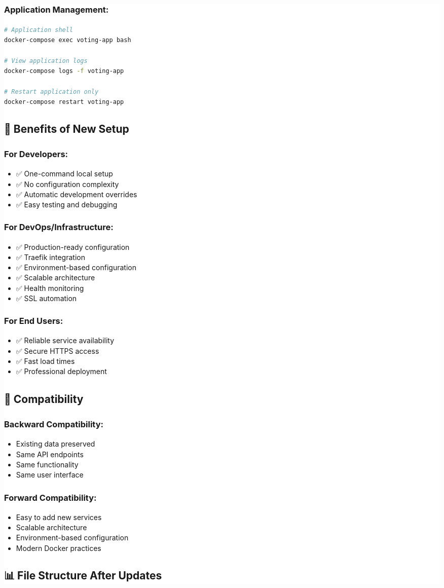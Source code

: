 ### **Application Management:**
```bash
# Application shell
docker-compose exec voting-app bash

# View application logs
docker-compose logs -f voting-app

# Restart application only
docker-compose restart voting-app
```

## 🌟 Benefits of New Setup

### **For Developers:**
- ✅ One-command local setup
- ✅ No configuration complexity
- ✅ Automatic development overrides
- ✅ Easy testing and debugging

### **For DevOps/Infrastructure:**
- ✅ Production-ready configuration
- ✅ Traefik integration
- ✅ Environment-based configuration
- ✅ Scalable architecture
- ✅ Health monitoring
- ✅ SSL automation

### **For End Users:**
- ✅ Reliable service availability
- ✅ Secure HTTPS access
- ✅ Fast load times
- ✅ Professional deployment

## 🔄 Compatibility

### **Backward Compatibility:**
- Existing data preserved
- Same API endpoints
- Same functionality
- Same user interface

### **Forward Compatibility:**
- Easy to add new services
- Scalable architecture
- Environment-based configuration
- Modern Docker practices

## 📊 File Structure After Updates
